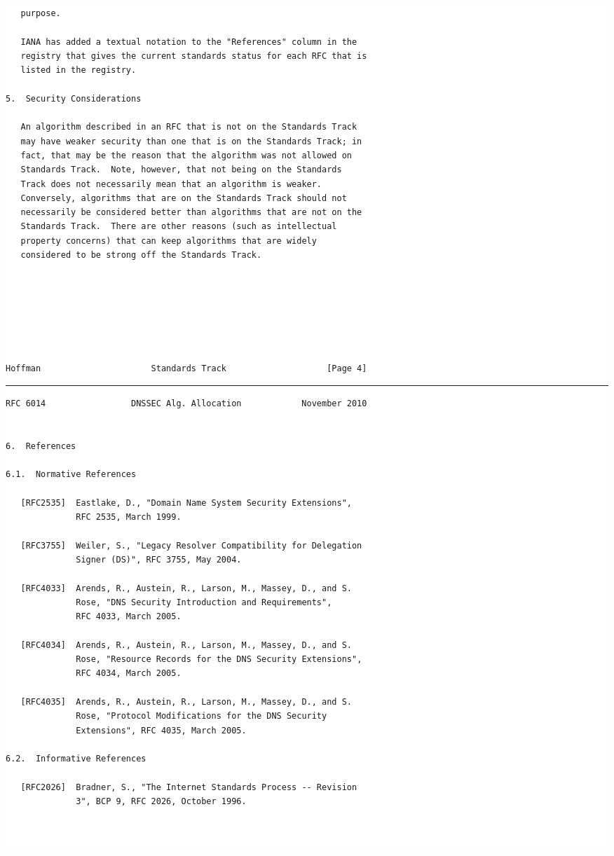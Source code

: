 ``` newpage
   purpose.

   IANA has added a textual notation to the "References" column in the
   registry that gives the current standards status for each RFC that is
   listed in the registry.

5.  Security Considerations

   An algorithm described in an RFC that is not on the Standards Track
   may have weaker security than one that is on the Standards Track; in
   fact, that may be the reason that the algorithm was not allowed on
   Standards Track.  Note, however, that not being on the Standards
   Track does not necessarily mean that an algorithm is weaker.
   Conversely, algorithms that are on the Standards Track should not
   necessarily be considered better than algorithms that are not on the
   Standards Track.  There are other reasons (such as intellectual
   property concerns) that can keep algorithms that are widely
   considered to be strong off the Standards Track.







Hoffman                      Standards Track                    [Page 4]
```

------------------------------------------------------------------------

``` newpage
RFC 6014                 DNSSEC Alg. Allocation            November 2010


6.  References

6.1.  Normative References

   [RFC2535]  Eastlake, D., "Domain Name System Security Extensions",
              RFC 2535, March 1999.

   [RFC3755]  Weiler, S., "Legacy Resolver Compatibility for Delegation
              Signer (DS)", RFC 3755, May 2004.

   [RFC4033]  Arends, R., Austein, R., Larson, M., Massey, D., and S.
              Rose, "DNS Security Introduction and Requirements",
              RFC 4033, March 2005.

   [RFC4034]  Arends, R., Austein, R., Larson, M., Massey, D., and S.
              Rose, "Resource Records for the DNS Security Extensions",
              RFC 4034, March 2005.

   [RFC4035]  Arends, R., Austein, R., Larson, M., Massey, D., and S.
              Rose, "Protocol Modifications for the DNS Security
              Extensions", RFC 4035, March 2005.

6.2.  Informative References

   [RFC2026]  Bradner, S., "The Internet Standards Process -- Revision
              3", BCP 9, RFC 2026, October 1996.




```
